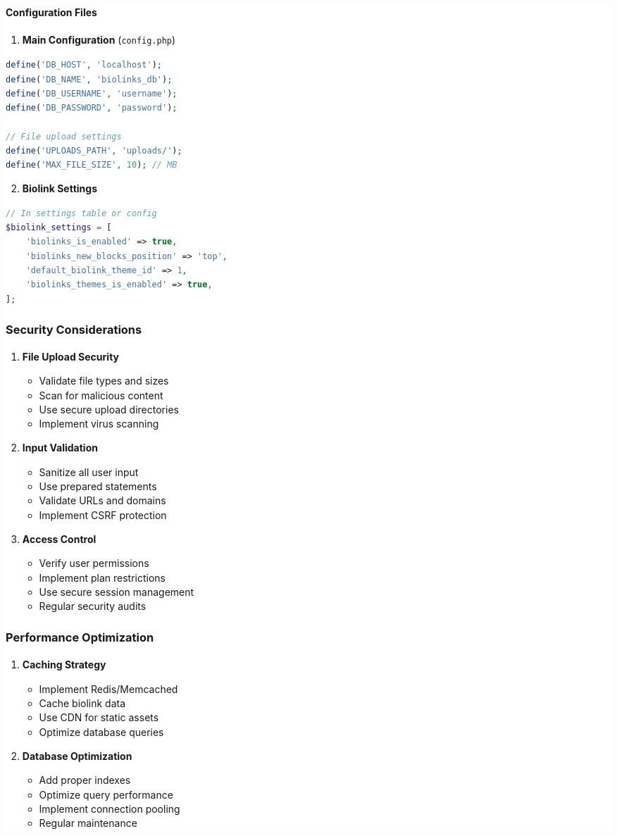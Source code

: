 #### Configuration Files

1. **Main Configuration** (`config.php`)
```php
define('DB_HOST', 'localhost');
define('DB_NAME', 'biolinks_db');
define('DB_USERNAME', 'username');
define('DB_PASSWORD', 'password');

// File upload settings
define('UPLOADS_PATH', 'uploads/');
define('MAX_FILE_SIZE', 10); // MB
```

2. **Biolink Settings**
```php
// In settings table or config
$biolink_settings = [
    'biolinks_is_enabled' => true,
    'biolinks_new_blocks_position' => 'top',
    'default_biolink_theme_id' => 1,
    'biolinks_themes_is_enabled' => true,
];
```

### Security Considerations

1. **File Upload Security**
   - Validate file types and sizes
   - Scan for malicious content
   - Use secure upload directories
   - Implement virus scanning

2. **Input Validation**
   - Sanitize all user input
   - Use prepared statements
   - Validate URLs and domains
   - Implement CSRF protection

3. **Access Control**
   - Verify user permissions
   - Implement plan restrictions
   - Use secure session management
   - Regular security audits

### Performance Optimization

1. **Caching Strategy**
   - Implement Redis/Memcached
   - Cache biolink data
   - Use CDN for static assets
   - Optimize database queries

2. **Database Optimization**
   - Add proper indexes
   - Optimize query performance
   - Implement connection pooling
   - Regular maintenance
